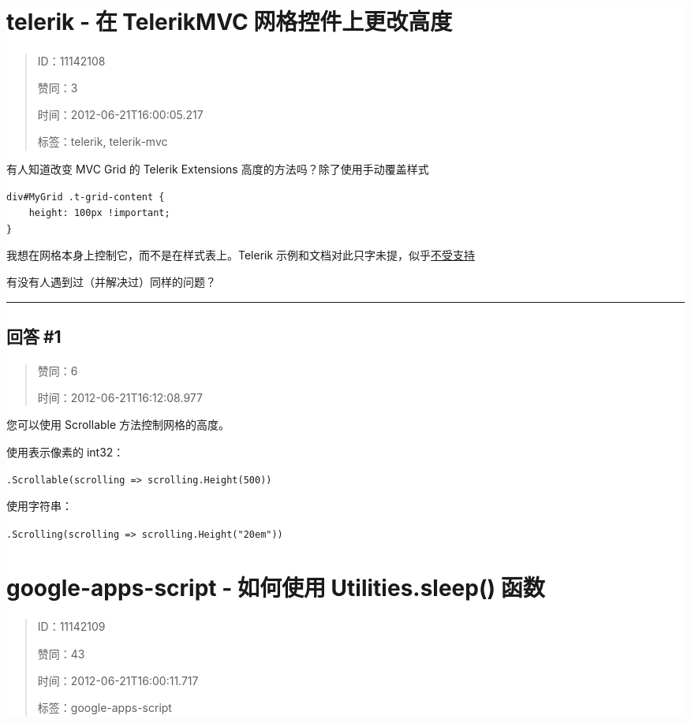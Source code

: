 # telerik - 在 TelerikMVC 网格控件上更改高度

> ID：11142108
> 
> 赞同：3
> 
> 时间：2012-06-21T16:00:05.217
> 
> 标签：telerik, telerik-mvc

有人知道改变 MVC Grid 的 Telerik Extensions 高度的方法吗？除了使用手动覆盖样式

```
div#MyGrid .t-grid-content {
    height: 100px !important;
} 
```

我想在网格本身上控制它，而不是在样式表上。Telerik 示例和文档对此只字未提，似乎[不受支持](http://www.telerik.com/community/forums/aspnet-mvc/grid/how-to-style-height-as-a-percentage.aspx)

有没有人遇到过（并解决过）同样的问题？

* * *

## 回答 #1

> 赞同：6
> 
> 时间：2012-06-21T16:12:08.977

您可以使用 Scrollable 方法控制网格的高度。

使用表示像素的 int32：

```
.Scrollable(scrolling => scrolling.Height(500)) 
```

使用字符串：

```
.Scrolling(scrolling => scrolling.Height("20em")) 
```

# google-apps-script - 如何使用 Utilities.sleep() 函数

> ID：11142109
> 
> 赞同：43
> 
> 时间：2012-06-21T16:00:11.717
> 
> 标签：google-apps-script
